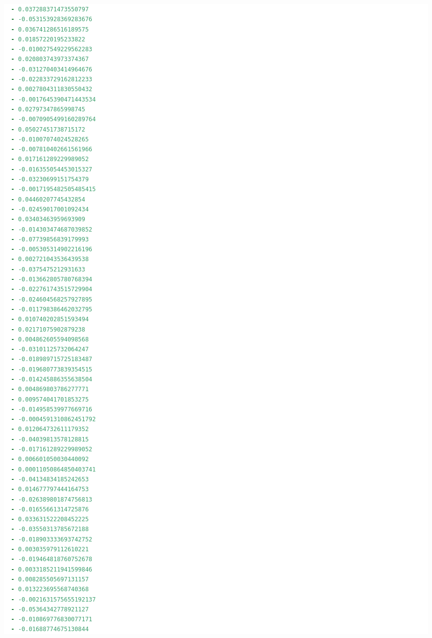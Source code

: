 ```yaml
  - 0.037288371473550797
  - -0.053153928369283676
  - 0.036741286516189575
  - 0.01857220195233822
  - -0.010027549229562283
  - 0.020803743973374367
  - -0.031270403414964676
  - -0.022833729162812233
  - 0.0027804311830550432
  - -0.0017645390471443534
  - 0.02797347865998745
  - -0.0070905499160289764
  - 0.05027451738715172
  - -0.01007074024528265
  - -0.007810402661561966
  - 0.017161289229989052
  - -0.016355054453015327
  - -0.03230699151754379
  - -0.0017195482505485415
  - 0.04460207745432854
  - -0.02459017001092434
  - 0.03403463959693909
  - -0.014303474687039852
  - -0.07739856839179993
  - -0.005305314902216196
  - 0.002721043536439538
  - -0.0375475212931633
  - -0.013662805780768394
  - -0.022761743515729904
  - -0.024604568257927895
  - -0.011798386462032795
  - 0.010740202851593494
  - 0.02171075902879238
  - 0.004862605594098568
  - -0.03101125732064247
  - -0.018989715725183487
  - -0.019680773839354515
  - -0.014245886355638504
  - 0.004869803786277771
  - 0.009574041701853275
  - -0.014958539977669716
  - -0.0004591310862451792
  - 0.012064732611179352
  - -0.04039813578128815
  - -0.017161289229989052
  - 0.006601050030440092
  - 0.00011050864850403741
  - -0.04134834185242653
  - 0.014677797444164753
  - -0.026389801874756813
  - -0.01655661314725876
  - 0.033631522208452225
  - -0.03550313785672188
  - -0.018903333693742752
  - 0.003035979112610221
  - -0.019464818760752678
  - 0.0033185211941599846
  - 0.008285505697131157
  - 0.013223695568740368
  - -0.0021631575655192137
  - -0.05364342778921127
  - -0.010869776830077171
  - -0.01688774675130844
```